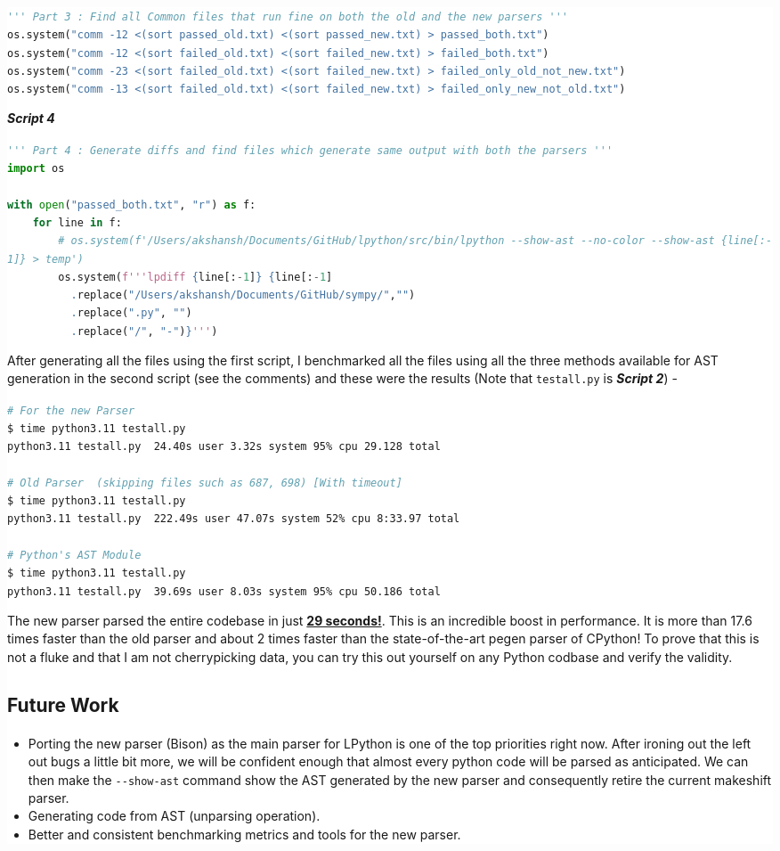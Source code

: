 ```py
''' Part 3 : Find all Common files that run fine on both the old and the new parsers '''
os.system("comm -12 <(sort passed_old.txt) <(sort passed_new.txt) > passed_both.txt")
os.system("comm -12 <(sort failed_old.txt) <(sort failed_new.txt) > failed_both.txt")
os.system("comm -23 <(sort failed_old.txt) <(sort failed_new.txt) > failed_only_old_not_new.txt")
os.system("comm -13 <(sort failed_old.txt) <(sort failed_new.txt) > failed_only_new_not_old.txt")
```

_**Script 4**_

```py
''' Part 4 : Generate diffs and find files which generate same output with both the parsers '''
import os

with open("passed_both.txt", "r") as f:
    for line in f:
        # os.system(f'/Users/akshansh/Documents/GitHub/lpython/src/bin/lpython --show-ast --no-color --show-ast {line[:-1]} > temp')
        os.system(f'''lpdiff {line[:-1]} {line[:-1]
          .replace("/Users/akshansh/Documents/GitHub/sympy/","")
          .replace(".py", "")
          .replace("/", "-")}''')
```

After generating all the files using the first script, I benchmarked all the files using all the three methods available for AST generation in the second script (see the comments) and these were the results (Note that `testall.py` is _**Script 2**_) -

```bash
# For the new Parser
$ time python3.11 testall.py
python3.11 testall.py  24.40s user 3.32s system 95% cpu 29.128 total

# Old Parser  (skipping files such as 687, 698) [With timeout]
$ time python3.11 testall.py
python3.11 testall.py  222.49s user 47.07s system 52% cpu 8:33.97 total

# Python's AST Module
$ time python3.11 testall.py
python3.11 testall.py  39.69s user 8.03s system 95% cpu 50.186 total
```

The new parser parsed the entire codebase in just <ins>**29 seconds!**</ins>. This is an incredible boost in performance. It is more than 17.6 times faster than the old parser and about 2 times faster than the state-of-the-art pegen parser of CPython! To prove that this is not a fluke and that I am not cherrypicking data, you can try this out yourself on any Python codbase and verify the validity. 

<h2>Future Work</h2>

- Porting the new parser (Bison) as the main parser for LPython is one of the top priorities right now. After ironing out the left out bugs a little bit more, we will be confident enough that almost every python code will be parsed as anticipated. We can then make the `--show-ast` command show the AST generated by the new parser and consequently retire the current makeshift parser.
- Generating code from AST (unparsing operation).
- Better and consistent benchmarking metrics and tools for the new parser.
